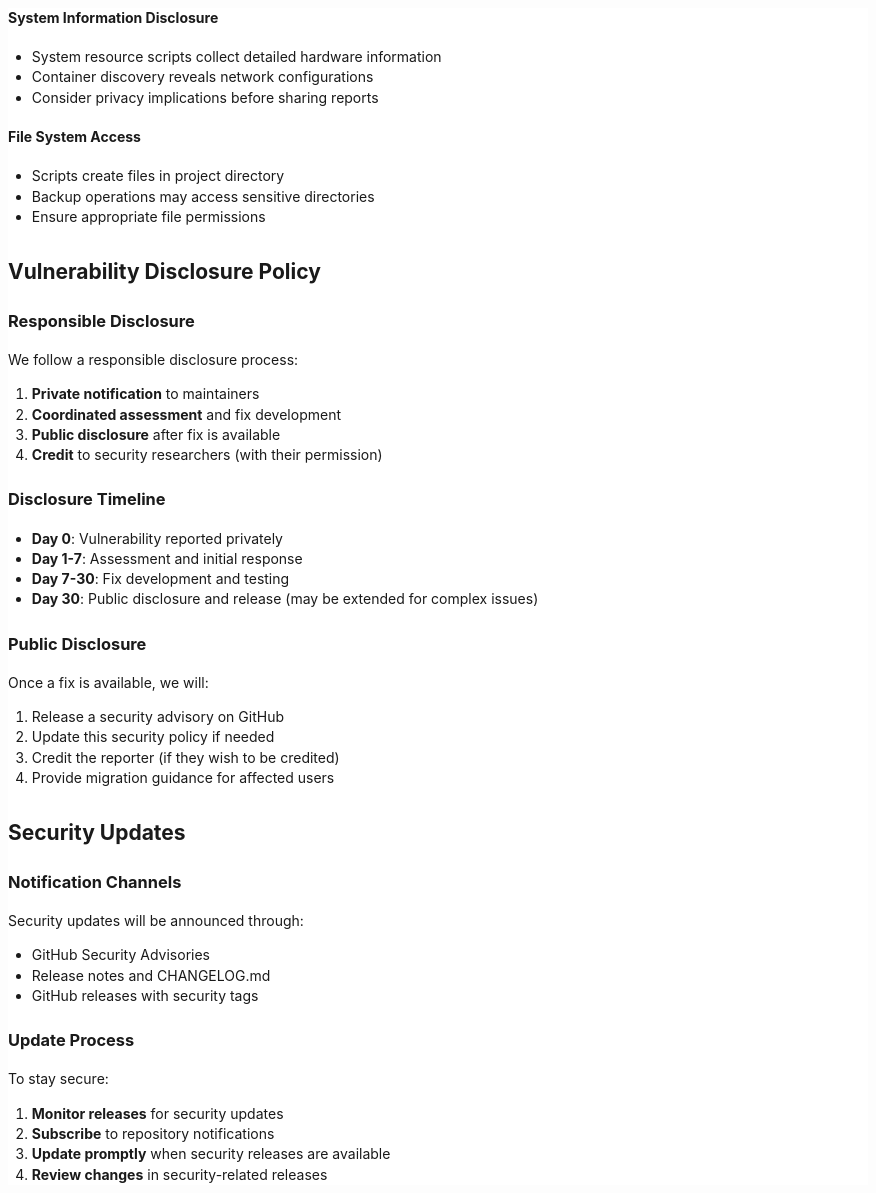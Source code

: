 #### System Information Disclosure
- System resource scripts collect detailed hardware information
- Container discovery reveals network configurations
- Consider privacy implications before sharing reports

#### File System Access
- Scripts create files in project directory
- Backup operations may access sensitive directories
- Ensure appropriate file permissions

## Vulnerability Disclosure Policy

### Responsible Disclosure

We follow a responsible disclosure process:

1. **Private notification** to maintainers
2. **Coordinated assessment** and fix development  
3. **Public disclosure** after fix is available
4. **Credit** to security researchers (with their permission)

### Disclosure Timeline

- **Day 0**: Vulnerability reported privately
- **Day 1-7**: Assessment and initial response
- **Day 7-30**: Fix development and testing
- **Day 30**: Public disclosure and release (may be extended for complex issues)

### Public Disclosure

Once a fix is available, we will:

1. Release a security advisory on GitHub
2. Update this security policy if needed
3. Credit the reporter (if they wish to be credited)
4. Provide migration guidance for affected users

## Security Updates

### Notification Channels

Security updates will be announced through:
- GitHub Security Advisories
- Release notes and CHANGELOG.md
- GitHub releases with security tags

### Update Process

To stay secure:

1. **Monitor releases** for security updates
2. **Subscribe** to repository notifications
3. **Update promptly** when security releases are available
4. **Review changes** in security-related releases
